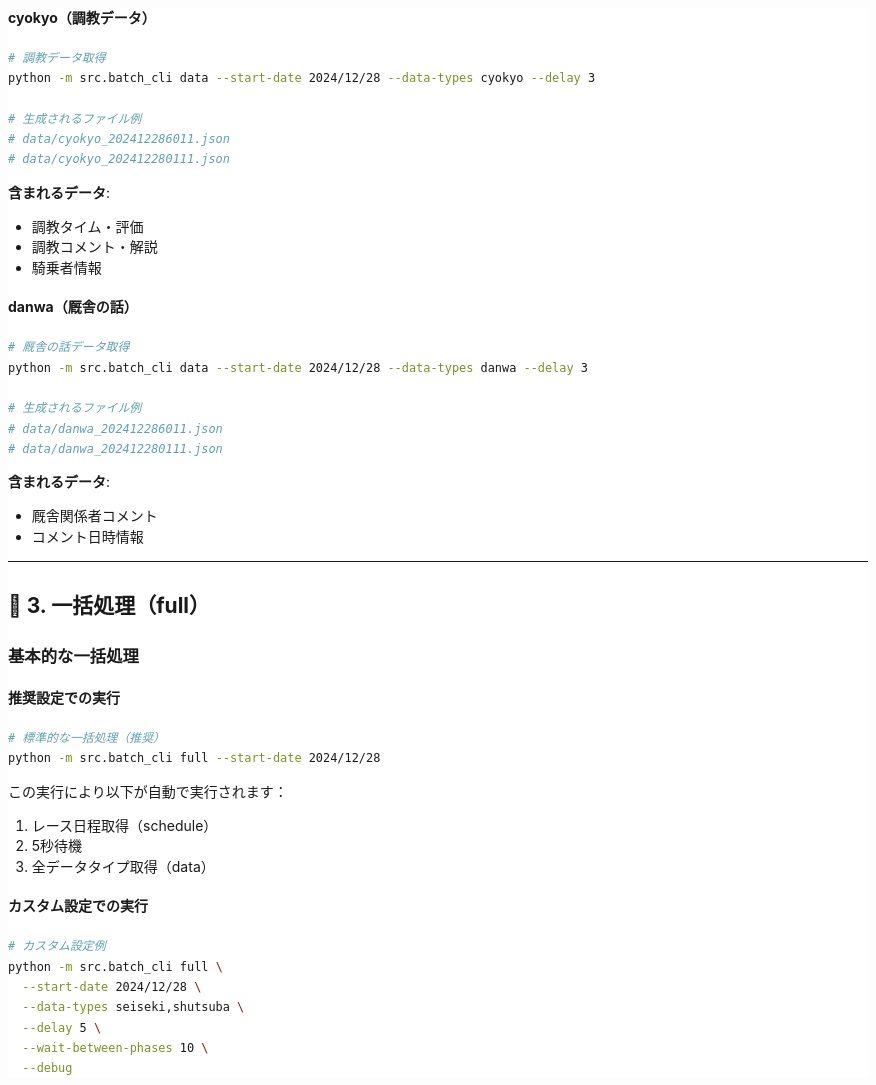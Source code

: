 #### cyokyo（調教データ）
```bash
# 調教データ取得
python -m src.batch_cli data --start-date 2024/12/28 --data-types cyokyo --delay 3

# 生成されるファイル例
# data/cyokyo_202412286011.json
# data/cyokyo_202412280111.json
```

**含まれるデータ**:
- 調教タイム・評価
- 調教コメント・解説
- 騎乗者情報

#### danwa（厩舎の話）
```bash
# 厩舎の話データ取得
python -m src.batch_cli data --start-date 2024/12/28 --data-types danwa --delay 3

# 生成されるファイル例
# data/danwa_202412286011.json
# data/danwa_202412280111.json
```

**含まれるデータ**:
- 厩舎関係者コメント
- コメント日時情報

---

## 🎯 3. 一括処理（full）

### 基本的な一括処理

#### 推奨設定での実行
```bash
# 標準的な一括処理（推奨）
python -m src.batch_cli full --start-date 2024/12/28
```

この実行により以下が自動で実行されます：
1. レース日程取得（schedule）
2. 5秒待機
3. 全データタイプ取得（data）

#### カスタム設定での実行
```bash
# カスタム設定例
python -m src.batch_cli full \
  --start-date 2024/12/28 \
  --data-types seiseki,shutsuba \
  --delay 5 \
  --wait-between-phases 10 \
  --debug
```
